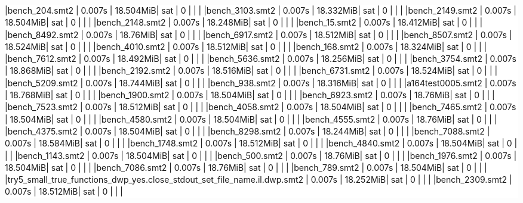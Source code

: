 |bench_204.smt2                                               |    0.007s | 18.504MiB| sat | 0 |  |  |
|bench_3103.smt2                                              |    0.007s | 18.332MiB| sat | 0 |  |  |
|bench_2149.smt2                                              |    0.007s | 18.504MiB| sat | 0 |  |  |
|bench_2148.smt2                                              |    0.007s | 18.248MiB| sat | 0 |  |  |
|bench_15.smt2                                                |    0.007s | 18.412MiB| sat | 0 |  |  |
|bench_8492.smt2                                              |    0.007s | 18.76MiB| sat | 0 |  |  |
|bench_6917.smt2                                              |    0.007s | 18.512MiB| sat | 0 |  |  |
|bench_8507.smt2                                              |    0.007s | 18.524MiB| sat | 0 |  |  |
|bench_4010.smt2                                              |    0.007s | 18.512MiB| sat | 0 |  |  |
|bench_168.smt2                                               |    0.007s | 18.324MiB| sat | 0 |  |  |
|bench_7612.smt2                                              |    0.007s | 18.492MiB| sat | 0 |  |  |
|bench_5636.smt2                                              |    0.007s | 18.256MiB| sat | 0 |  |  |
|bench_3754.smt2                                              |    0.007s | 18.868MiB| sat | 0 |  |  |
|bench_2192.smt2                                              |    0.007s | 18.516MiB| sat | 0 |  |  |
|bench_6731.smt2                                              |    0.007s | 18.524MiB| sat | 0 |  |  |
|bench_5209.smt2                                              |    0.007s | 18.744MiB| sat | 0 |  |  |
|bench_938.smt2                                               |    0.007s | 18.316MiB| sat | 0 |  |  |
|a164test0005.smt2                                            |    0.007s | 18.768MiB| sat | 0 |  |  |
|bench_1900.smt2                                              |    0.007s | 18.504MiB| sat | 0 |  |  |
|bench_6923.smt2                                              |    0.007s | 18.76MiB| sat | 0 |  |  |
|bench_7523.smt2                                              |    0.007s | 18.512MiB| sat | 0 |  |  |
|bench_4058.smt2                                              |    0.007s | 18.504MiB| sat | 0 |  |  |
|bench_7465.smt2                                              |    0.007s | 18.504MiB| sat | 0 |  |  |
|bench_4580.smt2                                              |    0.007s | 18.504MiB| sat | 0 |  |  |
|bench_4555.smt2                                              |    0.007s | 18.76MiB| sat | 0 |  |  |
|bench_4375.smt2                                              |    0.007s | 18.504MiB| sat | 0 |  |  |
|bench_8298.smt2                                              |    0.007s | 18.244MiB| sat | 0 |  |  |
|bench_7088.smt2                                              |    0.007s | 18.584MiB| sat | 0 |  |  |
|bench_1748.smt2                                              |    0.007s | 18.512MiB| sat | 0 |  |  |
|bench_4840.smt2                                              |    0.007s | 18.504MiB| sat | 0 |  |  |
|bench_1143.smt2                                              |    0.007s | 18.504MiB| sat | 0 |  |  |
|bench_500.smt2                                               |    0.007s | 18.76MiB| sat | 0 |  |  |
|bench_1976.smt2                                              |    0.007s | 18.504MiB| sat | 0 |  |  |
|bench_7086.smt2                                              |    0.007s | 18.76MiB| sat | 0 |  |  |
|bench_789.smt2                                               |    0.007s | 18.504MiB| sat | 0 |  |  |
|try5_small_true_functions_dwp_yes.close_stdout_set_file_name.il.dwp.smt2 |    0.007s | 18.252MiB| sat | 0 |  |  |
|bench_2309.smt2                                              |    0.007s | 18.512MiB| sat | 0 |  |  |